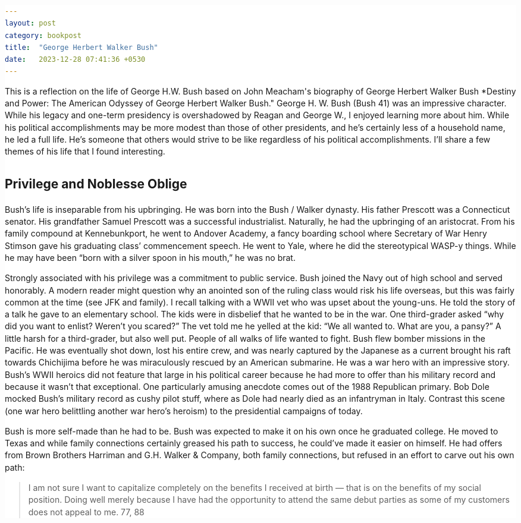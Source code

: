 ```yaml
---
layout: post
category: bookpost
title:  "George Herbert Walker Bush"
date:   2023-12-28 07:41:36 +0530
---
```


This is a reflection on the life of George H.W. Bush based on John Meacham's biography of George Herbert Walker Bush *Destiny and Power: The American Odyssey of George Herbert Walker Bush." George H. W. Bush (Bush 41) was an impressive character. While his legacy and one-term presidency is overshadowed by Reagan and George W., I enjoyed learning more about him. While his political accomplishments may be more modest than those of other presidents, and he’s certainly less of a household name, he led a full life. He’s someone that others would strive to be like regardless of his political accomplishments. I’ll share a few themes of his life that I found interesting.

## Privilege and Noblesse Oblige

Bush’s life is inseparable from his upbringing. He was born into the Bush / Walker dynasty. His father Prescott was a Connecticut senator. His grandfather Samuel Prescott was a successful industrialist. Naturally, he had the upbringing of an aristocrat. From his family compound at Kennebunkport, he went to Andover Academy, a fancy boarding school where Secretary of War Henry Stimson gave his graduating class’ commencement speech. He went to Yale, where he did the stereotypical WASP-y things. While he may have been “born with a silver spoon in his mouth,” he was no brat.

Strongly associated with his privilege was a commitment to public service. Bush joined the Navy out of high school and served honorably. A modern reader might question why an anointed son of the ruling class would risk his life overseas, but this was fairly common at the time (see JFK and family). I recall talking with a WWII vet who was upset about the young-uns. He told the story of a talk he gave to an elementary school. The kids were in disbelief that he wanted to be in the war. One third-grader asked “why did you want to enlist? Weren’t you scared?” The vet told me he yelled at the kid: “We all wanted to. What are you, a pansy?” A little harsh for a third-grader, but also well put. People of all walks of life wanted to fight. Bush flew bomber missions in the Pacific. He was eventually shot down, lost his entire crew, and was nearly captured by the Japanese as a current brought his raft towards Chichijima before he was miraculously rescued by an American submarine. He was a war hero with an impressive story. Bush’s WWII heroics did not feature that large in his political career because he had more to offer than his military record and because it wasn’t that exceptional. One particularly amusing anecdote comes out of the 1988 Republican primary. Bob Dole mocked Bush’s military record as cushy pilot stuff, where as Dole had nearly died as an infantryman in Italy. Contrast this scene (one war hero belittling another war hero’s heroism) to the presidential campaigns of today. 

Bush is more self-made than he had to be. Bush was expected to make it on his own once he graduated college. He moved to Texas and while family connections certainly greased his path to success, he could’ve made it easier on himself. He had offers from Brown Brothers Harriman and G.H. Walker & Company, both family connections, but refused in an effort to carve out his own path:

> I am not sure I want to capitalize completely on the benefits I received at birth — that is on the benefits of my social position. Doing well merely because I have had the opportunity to attend the same debut parties as some of my customers does not appeal to me. 77, 88
> 
